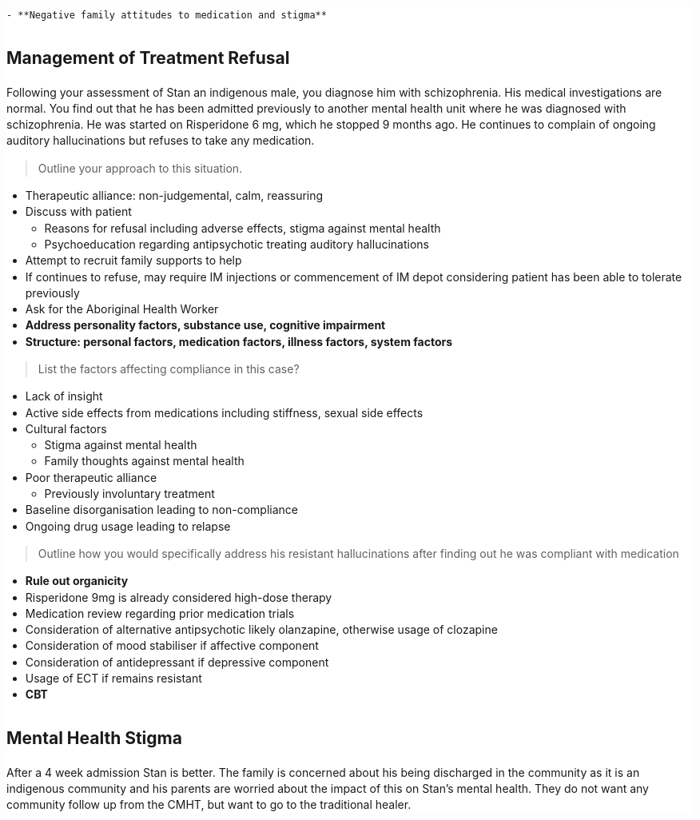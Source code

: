     - **Negative family attitudes to medication and stigma**

## Management of Treatment Refusal

Following your assessment of Stan an indigenous male, you diagnose him with schizophrenia. His medical investigations are normal. You find out that he has been admitted previously to another mental health unit where he was diagnosed with schizophrenia. He was started on Risperidone 6 mg, which he stopped 9 months ago. He continues to complain of ongoing auditory hallucinations but refuses to take any medication.

> Outline your approach to this situation.

- Therapeutic alliance: non-judgemental, calm, reassuring
- Discuss with patient
  - Reasons for refusal including adverse effects, stigma against mental health
  - Psychoeducation regarding antipsychotic treating auditory hallucinations
- Attempt to recruit family supports to help
- If continues to refuse, may require IM injections or commencement of IM depot considering patient has been able to tolerate previously
- Ask for the Aboriginal Health Worker
- **Address personality factors, substance use, cognitive impairment**
- **Structure: personal factors, medication factors, illness factors, system factors**

> List the factors affecting compliance in this case?

- Lack of insight
- Active side effects from medications including stiffness, sexual side effects
- Cultural factors
  - Stigma against mental health
  - Family thoughts against mental health
- Poor therapeutic alliance
  - Previously involuntary treatment
- Baseline disorganisation leading to non-compliance
- Ongoing drug usage leading to relapse

> Outline how you would specifically address his resistant hallucinations after finding out he was compliant with medication

- **Rule out organicity**
- Risperidone 9mg is already considered high-dose therapy
- Medication review regarding prior medication trials
- Consideration of alternative antipsychotic likely olanzapine, otherwise usage of clozapine
- Consideration of mood stabiliser if affective component
- Consideration of antidepressant if depressive component
- Usage of ECT if remains resistant
- **CBT**

## Mental Health Stigma

After a 4 week admission Stan is better. The family is concerned about his being discharged in the community as it is an indigenous community and his parents are worried about the impact of this on Stan’s mental health. They do not want any community follow up from the CMHT, but want to go to the traditional healer.
